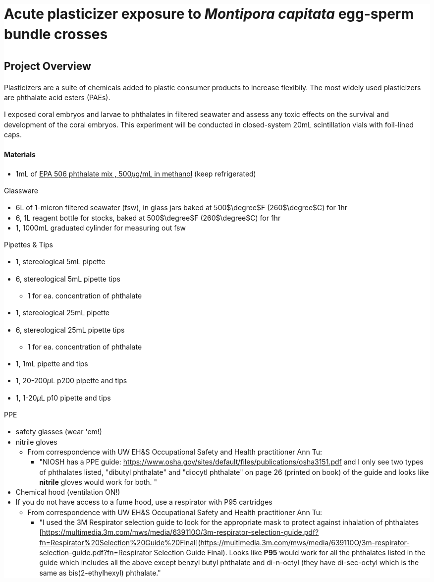 

# Acute plasticizer exposure to *Montipora capitata* egg-sperm bundle crosses

## Project Overview

Plasticizers are a suite of chemicals added to plastic consumer products to increase flexibily. The most widely used plasticizers are phthalate acid esters (PAEs). 



I exposed coral embryos and larvae to phthalates in filtered seawater and assess any toxic effects on the survival and development of the coral embryos. This experiment will be conducted in closed-system 20mL scintillation vials with foil-lined caps. 



#### Materials

- 1mL of [EPA 506 phthalate mix , 500$\mu$g/mL in methanol](https://www.sigmaaldrich.com/US/en/product/supelco/48223) (keep refrigerated)

Glassware

- 6L of 1-micron filtered seawater (fsw), in glass jars baked at 500$\degree$F  (260$\degree$C) for 1hr
- 6, 1L reagent bottle for stocks, baked at 500$\degree$F  (260$\degree$C) for 1hr
- 1, 1000mL graduated cylinder for measuring out fsw

Pipettes & Tips

- 1, stereological 5mL pipette
- 6, stereological 5mL pipette tips
  - 1 for ea. concentration of phthalate
- 1, stereological 25mL pipette
- 6, stereological 25mL pipette tips
  - 1 for ea. concentration of phthalate

- 1, 1mL pipette and tips
- 1, 20-200$\mu$L p200 pipette and tips
- 1, 1-20$\mu$L p10 pipette and tips

PPE

- safety glasses (wear 'em!)
- nitrile gloves
  - From correspondence with UW EH&S Occupational Safety and Health practitioner Ann Tu:
    -  "NIOSH has a PPE guide: https://www.osha.gov/sites/default/files/publications/osha3151.pdf and I only see two types of phthalates listed, "dibutyl phthalate" and "diocytl phthalate" on page 26 (printed on book) of the guide and looks like **nitrile** gloves would work for both. "
- Chemical hood (ventilation ON!)
- If you do not have access to a fume hood, use a respirator with P95 cartridges
  - From correspondence with UW EH&S Occupational Safety and Health practitioner Ann Tu:
    - "I used the 3M Respirator selection guide to look for the appropriate mask to protect against inhalation of phthalates [https://multimedia.3m.com/mws/media/639110O/3m-respirator-selection-guide.pdf?fn=Respirator%20Selection%20Guide%20Final](https://multimedia.3m.com/mws/media/639110O/3m-respirator-selection-guide.pdf?fn=Respirator Selection Guide Final). Looks like **P95** would work for all the phthalates listed in the guide which includes all the above except benzyl butyl phthalate and di-n-octyl (they have di-sec-octyl which is the same as bis(2-ethylhexyl) phthalate."
